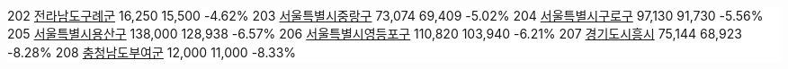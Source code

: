   <tr class="item">
    <td>202</td>
    <td><a href="/apt/전라남도구례군">전라남도구례군</a></td>
    <td>16,250</td>
    <td>15,500</td>
    <td>-4.62%</td>
  </tr>

  <tr class="item">
    <td>203</td>
    <td><a href="/apt/서울특별시중랑구">서울특별시중랑구</a></td>
    <td>73,074</td>
    <td>69,409</td>
    <td>-5.02%</td>
  </tr>

  <tr class="item">
    <td>204</td>
    <td><a href="/apt/서울특별시구로구">서울특별시구로구</a></td>
    <td>97,130</td>
    <td>91,730</td>
    <td>-5.56%</td>
  </tr>

  <tr class="item">
    <td>205</td>
    <td><a href="/apt/서울특별시용산구">서울특별시용산구</a></td>
    <td>138,000</td>
    <td>128,938</td>
    <td>-6.57%</td>
  </tr>

  <tr class="item">
    <td>206</td>
    <td><a href="/apt/서울특별시영등포구">서울특별시영등포구</a></td>
    <td>110,820</td>
    <td>103,940</td>
    <td>-6.21%</td>
  </tr>

  <tr class="item">
    <td>207</td>
    <td><a href="/apt/경기도시흥시">경기도시흥시</a></td>
    <td>75,144</td>
    <td>68,923</td>
    <td>-8.28%</td>
  </tr>

  <tr class="item">
    <td>208</td>
    <td><a href="/apt/충청남도부여군">충청남도부여군</a></td>
    <td>12,000</td>
    <td>11,000</td>
    <td>-8.33%</td>
  </tr>
